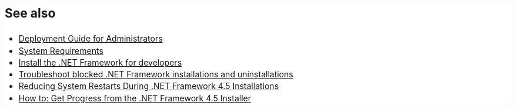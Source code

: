 ## See also

- [Deployment Guide for Administrators](guide-for-administrators.md)
- [System Requirements](../get-started/system-requirements.md)
- [Install the .NET Framework for developers](../install/guide-for-developers.md)
- [Troubleshoot blocked .NET Framework installations and uninstallations](../install/troubleshoot-blocked-installations-and-uninstallations.md)
- [Reducing System Restarts During .NET Framework 4.5 Installations](reducing-system-restarts.md)
- [How to: Get Progress from the .NET Framework 4.5 Installer](how-to-get-progress-from-the-dotnet-installer.md)
